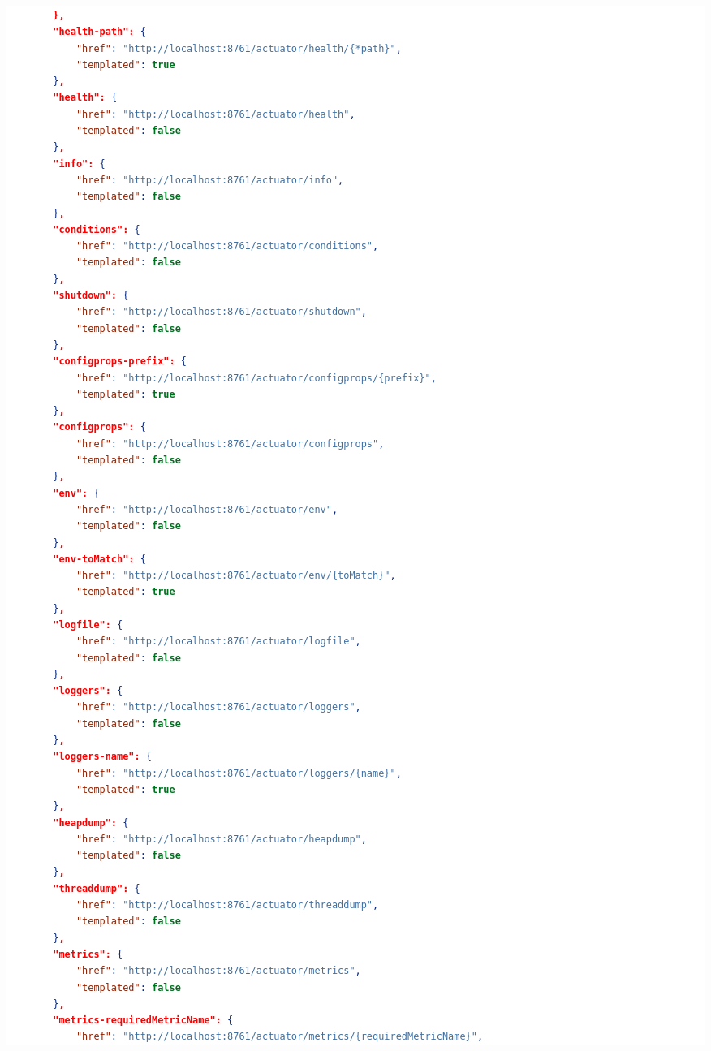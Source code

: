 ~~~json
        },
        "health-path": {
            "href": "http://localhost:8761/actuator/health/{*path}",
            "templated": true
        },
        "health": {
            "href": "http://localhost:8761/actuator/health",
            "templated": false
        },
        "info": {
            "href": "http://localhost:8761/actuator/info",
            "templated": false
        },
        "conditions": {
            "href": "http://localhost:8761/actuator/conditions",
            "templated": false
        },
        "shutdown": {
            "href": "http://localhost:8761/actuator/shutdown",
            "templated": false
        },
        "configprops-prefix": {
            "href": "http://localhost:8761/actuator/configprops/{prefix}",
            "templated": true
        },
        "configprops": {
            "href": "http://localhost:8761/actuator/configprops",
            "templated": false
        },
        "env": {
            "href": "http://localhost:8761/actuator/env",
            "templated": false
        },
        "env-toMatch": {
            "href": "http://localhost:8761/actuator/env/{toMatch}",
            "templated": true
        },
        "logfile": {
            "href": "http://localhost:8761/actuator/logfile",
            "templated": false
        },
        "loggers": {
            "href": "http://localhost:8761/actuator/loggers",
            "templated": false
        },
        "loggers-name": {
            "href": "http://localhost:8761/actuator/loggers/{name}",
            "templated": true
        },
        "heapdump": {
            "href": "http://localhost:8761/actuator/heapdump",
            "templated": false
        },
        "threaddump": {
            "href": "http://localhost:8761/actuator/threaddump",
            "templated": false
        },
        "metrics": {
            "href": "http://localhost:8761/actuator/metrics",
            "templated": false
        },
        "metrics-requiredMetricName": {
            "href": "http://localhost:8761/actuator/metrics/{requiredMetricName}",
~~~